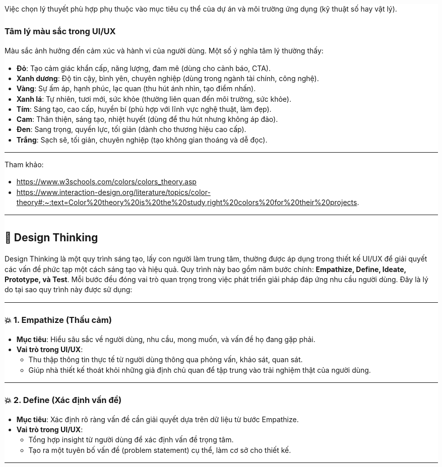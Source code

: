 
Việc chọn lý thuyết phù hợp phụ thuộc vào mục tiêu cụ thể của dự án và môi trường ứng dụng (kỹ thuật số hay vật lý).



### **Tâm lý màu sắc trong UI/UX**
Màu sắc ảnh hưởng đến cảm xúc và hành vi của người dùng. Một số ý nghĩa tâm lý thường thấy:
- **Đỏ**: Tạo cảm giác khẩn cấp, năng lượng, đam mê (dùng cho cảnh báo, CTA).
- **Xanh dương**: Độ tin cậy, bình yên, chuyên nghiệp (dùng trong ngành tài chính, công nghệ).
- **Vàng**: Sự ấm áp, hạnh phúc, lạc quan (thu hút ánh nhìn, tạo điểm nhấn).
- **Xanh lá**: Tự nhiên, tươi mới, sức khỏe (thường liên quan đến môi trường, sức khỏe).
- **Tím**: Sáng tạo, cao cấp, huyền bí (phù hợp với lĩnh vực nghệ thuật, làm đẹp).
- **Cam**: Thân thiện, sáng tạo, nhiệt huyết (dùng để thu hút nhưng không áp đảo).
- **Đen**: Sang trọng, quyền lực, tối giản (dành cho thương hiệu cao cấp).
- **Trắng**: Sạch sẽ, tối giản, chuyên nghiệp (tạo không gian thoáng và dễ đọc).

---


Tham khảo:

- https://www.w3schools.com/colors/colors_theory.asp
- https://www.interaction-design.org/literature/topics/color-theory#:~:text=Color%20theory%20is%20the%20study,right%20colors%20for%20their%20projects.


---

## 💛 Design Thinking


Design Thinking là một quy trình sáng tạo, lấy con người làm trung tâm, thường được áp dụng trong thiết kế UI/UX để giải quyết các vấn đề phức tạp một cách sáng tạo và hiệu quả. Quy trình này bao gồm năm bước chính: **Empathize, Define, Ideate, Prototype, và Test**. Mỗi bước đều đóng vai trò quan trọng trong việc phát triển giải pháp đáp ứng nhu cầu người dùng. Đây là lý do tại sao quy trình này được sử dụng:

---

### 💥 **1. Empathize (Thấu cảm)**
- **Mục tiêu**: Hiểu sâu sắc về người dùng, nhu cầu, mong muốn, và vấn đề họ đang gặp phải.
- **Vai trò trong UI/UX**:  
  - Thu thập thông tin thực tế từ người dùng thông qua phỏng vấn, khảo sát, quan sát.
  - Giúp nhà thiết kế thoát khỏi những giả định chủ quan để tập trung vào trải nghiệm thật của người dùng.

---

### 💥 **2. Define (Xác định vấn đề)**
- **Mục tiêu**: Xác định rõ ràng vấn đề cần giải quyết dựa trên dữ liệu từ bước Empathize.
- **Vai trò trong UI/UX**:  
  - Tổng hợp insight từ người dùng để xác định vấn đề trọng tâm.  
  - Tạo ra một tuyên bố vấn đề (problem statement) cụ thể, làm cơ sở cho thiết kế.

---